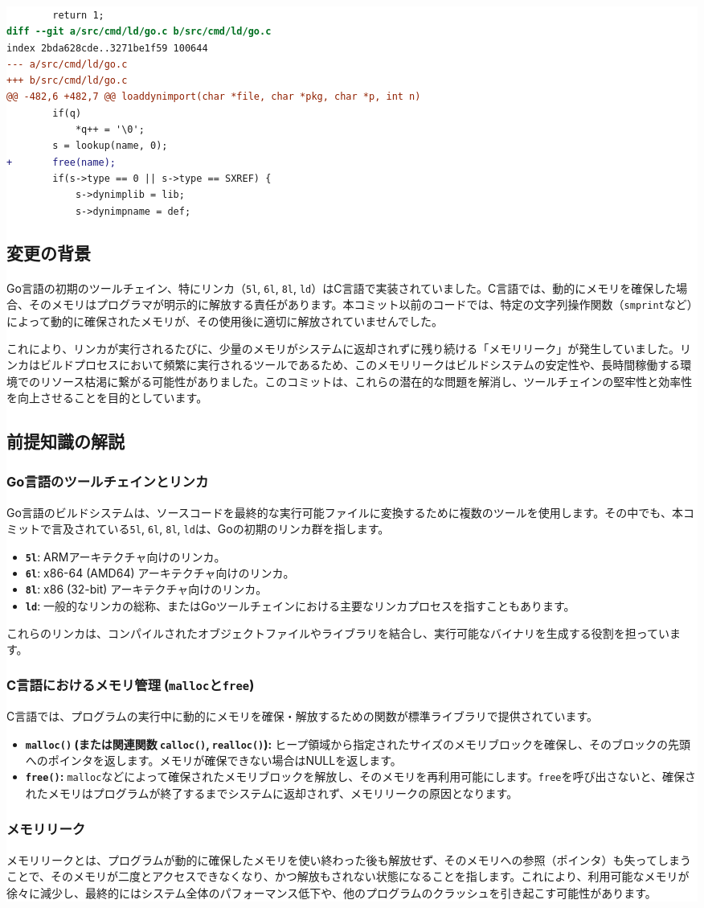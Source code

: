 ```diff
 		return 1;
diff --git a/src/cmd/ld/go.c b/src/cmd/ld/go.c
index 2bda628cde..3271be1f59 100644
--- a/src/cmd/ld/go.c
+++ b/src/cmd/ld/go.c
@@ -482,6 +482,7 @@ loaddynimport(char *file, char *pkg, char *p, int n)
 		if(q)
 			*q++ = '\0';
 		s = lookup(name, 0);
+		free(name);
 		if(s->type == 0 || s->type == SXREF) {
 			s->dynimplib = lib;
 			s->dynimpname = def;
```

## 変更の背景

Go言語の初期のツールチェイン、特にリンカ（`5l`, `6l`, `8l`, `ld`）はC言語で実装されていました。C言語では、動的にメモリを確保した場合、そのメモリはプログラマが明示的に解放する責任があります。本コミット以前のコードでは、特定の文字列操作関数（`smprint`など）によって動的に確保されたメモリが、その使用後に適切に解放されていませんでした。

これにより、リンカが実行されるたびに、少量のメモリがシステムに返却されずに残り続ける「メモリリーク」が発生していました。リンカはビルドプロセスにおいて頻繁に実行されるツールであるため、このメモリリークはビルドシステムの安定性や、長時間稼働する環境でのリソース枯渇に繋がる可能性がありました。このコミットは、これらの潜在的な問題を解消し、ツールチェインの堅牢性と効率性を向上させることを目的としています。

## 前提知識の解説

### Go言語のツールチェインとリンカ

Go言語のビルドシステムは、ソースコードを最終的な実行可能ファイルに変換するために複数のツールを使用します。その中でも、本コミットで言及されている`5l`, `6l`, `8l`, `ld`は、Goの初期のリンカ群を指します。

*   **`5l`**: ARMアーキテクチャ向けのリンカ。
*   **`6l`**: x86-64 (AMD64) アーキテクチャ向けのリンカ。
*   **`8l`**: x86 (32-bit) アーキテクチャ向けのリンカ。
*   **`ld`**: 一般的なリンカの総称、またはGoツールチェインにおける主要なリンカプロセスを指すこともあります。

これらのリンカは、コンパイルされたオブジェクトファイルやライブラリを結合し、実行可能なバイナリを生成する役割を担っています。

### C言語におけるメモリ管理 (`malloc`と`free`)

C言語では、プログラムの実行中に動的にメモリを確保・解放するための関数が標準ライブラリで提供されています。

*   **`malloc()` (または関連関数 `calloc()`, `realloc()`):** ヒープ領域から指定されたサイズのメモリブロックを確保し、そのブロックの先頭へのポインタを返します。メモリが確保できない場合はNULLを返します。
*   **`free()`:** `malloc`などによって確保されたメモリブロックを解放し、そのメモリを再利用可能にします。`free`を呼び出さないと、確保されたメモリはプログラムが終了するまでシステムに返却されず、メモリリークの原因となります。

### メモリリーク

メモリリークとは、プログラムが動的に確保したメモリを使い終わった後も解放せず、そのメモリへの参照（ポインタ）も失ってしまうことで、そのメモリが二度とアクセスできなくなり、かつ解放もされない状態になることを指します。これにより、利用可能なメモリが徐々に減少し、最終的にはシステム全体のパフォーマンス低下や、他のプログラムのクラッシュを引き起こす可能性があります。

